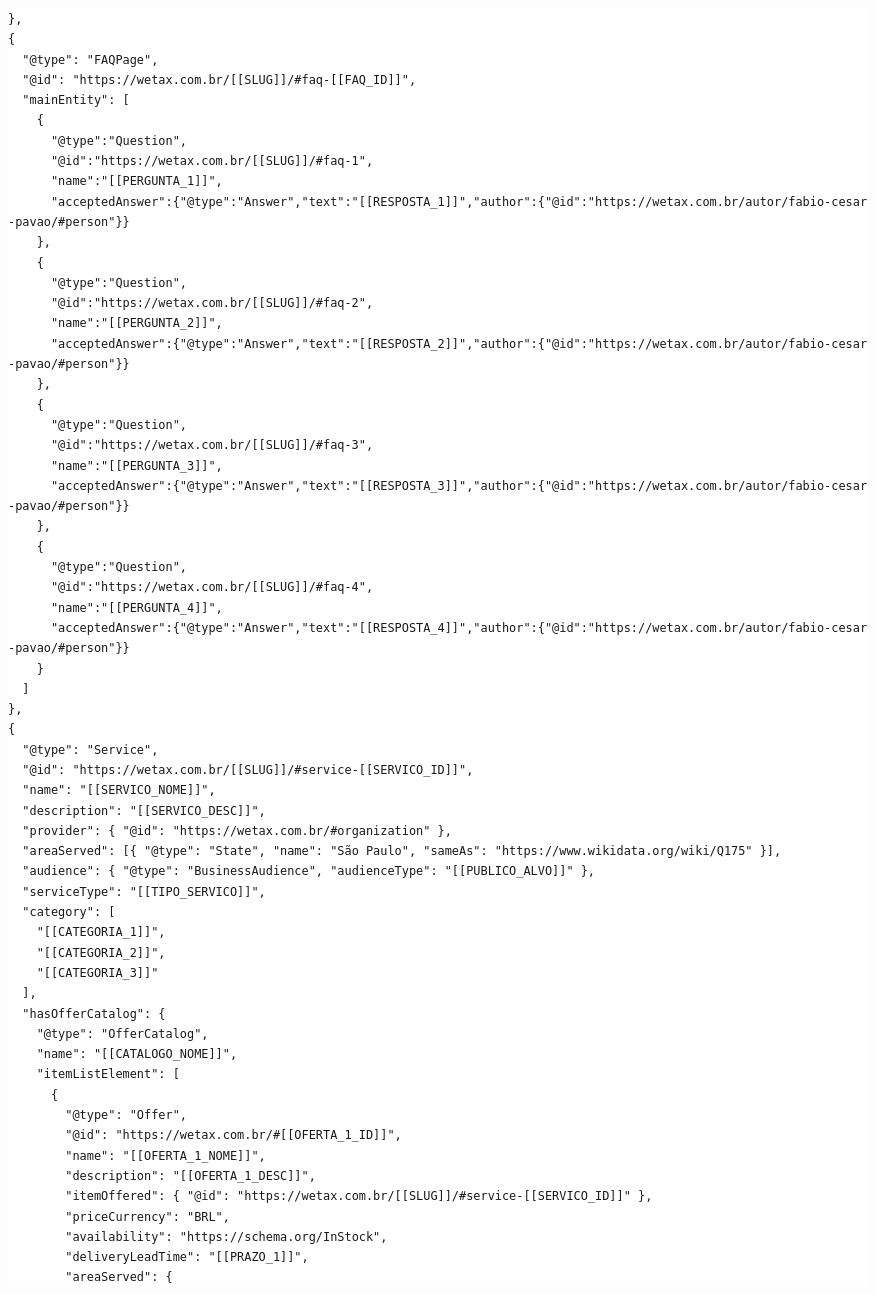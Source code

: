     },
    {
      "@type": "FAQPage",
      "@id": "https://wetax.com.br/[[SLUG]]/#faq-[[FAQ_ID]]",
      "mainEntity": [
        { 
          "@type":"Question",
          "@id":"https://wetax.com.br/[[SLUG]]/#faq-1",
          "name":"[[PERGUNTA_1]]",
          "acceptedAnswer":{"@type":"Answer","text":"[[RESPOSTA_1]]","author":{"@id":"https://wetax.com.br/autor/fabio-cesar-pavao/#person"}} 
        },
        { 
          "@type":"Question",
          "@id":"https://wetax.com.br/[[SLUG]]/#faq-2",
          "name":"[[PERGUNTA_2]]",
          "acceptedAnswer":{"@type":"Answer","text":"[[RESPOSTA_2]]","author":{"@id":"https://wetax.com.br/autor/fabio-cesar-pavao/#person"}} 
        },
        { 
          "@type":"Question",
          "@id":"https://wetax.com.br/[[SLUG]]/#faq-3",
          "name":"[[PERGUNTA_3]]",
          "acceptedAnswer":{"@type":"Answer","text":"[[RESPOSTA_3]]","author":{"@id":"https://wetax.com.br/autor/fabio-cesar-pavao/#person"}} 
        },
        { 
          "@type":"Question",
          "@id":"https://wetax.com.br/[[SLUG]]/#faq-4",
          "name":"[[PERGUNTA_4]]",
          "acceptedAnswer":{"@type":"Answer","text":"[[RESPOSTA_4]]","author":{"@id":"https://wetax.com.br/autor/fabio-cesar-pavao/#person"}} 
        }
      ]
    },
    {
      "@type": "Service",
      "@id": "https://wetax.com.br/[[SLUG]]/#service-[[SERVICO_ID]]",
      "name": "[[SERVICO_NOME]]",
      "description": "[[SERVICO_DESC]]",
      "provider": { "@id": "https://wetax.com.br/#organization" },
      "areaServed": [{ "@type": "State", "name": "São Paulo", "sameAs": "https://www.wikidata.org/wiki/Q175" }],
      "audience": { "@type": "BusinessAudience", "audienceType": "[[PUBLICO_ALVO]]" },
      "serviceType": "[[TIPO_SERVICO]]",
      "category": [
        "[[CATEGORIA_1]]",
        "[[CATEGORIA_2]]",
        "[[CATEGORIA_3]]"
      ],
      "hasOfferCatalog": {
        "@type": "OfferCatalog",
        "name": "[[CATALOGO_NOME]]",
        "itemListElement": [
          {
            "@type": "Offer",
            "@id": "https://wetax.com.br/#[[OFERTA_1_ID]]",
            "name": "[[OFERTA_1_NOME]]",
            "description": "[[OFERTA_1_DESC]]",
            "itemOffered": { "@id": "https://wetax.com.br/[[SLUG]]/#service-[[SERVICO_ID]]" },
            "priceCurrency": "BRL",
            "availability": "https://schema.org/InStock",
            "deliveryLeadTime": "[[PRAZO_1]]",
            "areaServed": {